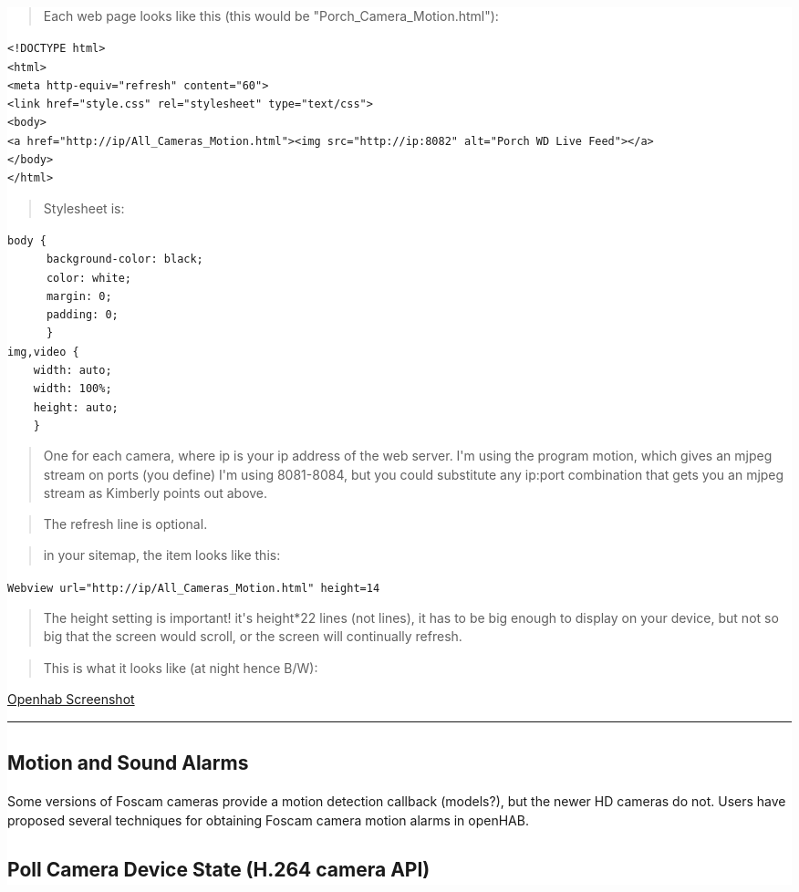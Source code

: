 >Each web page looks like this (this would be "Porch_Camera_Motion.html"):
```
<!DOCTYPE html>
<html>
<meta http-equiv="refresh" content="60">
<link href="style.css" rel="stylesheet" type="text/css">
<body>
<a href="http://ip/All_Cameras_Motion.html"><img src="http://ip:8082" alt="Porch WD Live Feed"></a>
</body>
</html>
```

>Stylesheet is:
```
body {
      background-color: black;
      color: white;
      margin: 0;
      padding: 0;
      }
img,video {
    width: auto;
    width: 100%;
    height: auto;
    }
```
>One for each camera, where ip is your ip address of the web server. I'm using the program motion, which gives an mjpeg stream on ports (you define) I'm using 8081-8084, but you could substitute any ip:port combination that gets you an mjpeg stream as Kimberly points out above.

>The refresh line is optional.

>in your sitemap, the item looks like this:
```
Webview url="http://ip/All_Cameras_Motion.html" height=14
```

>The height setting is important! it's height*22 lines (not lines), it has to be big enough to display on your device, but  not so big that the screen would scroll, or the screen will continually refresh.

>This is what it looks like (at night hence B/W):

[Openhab Screenshot](https://www.dropbox.com/s/vg30wj9xn0nvg33/File%202016-02-08%2C%2012%2034%2035%20PM.png?dl=0)

---

## Motion and Sound Alarms

Some versions of Foscam cameras provide a motion detection callback (models?), 
but the newer HD cameras do not. Users have proposed several techniques for
obtaining Foscam camera motion alarms in openHAB.

## Poll Camera Device State (H.264 camera API)
